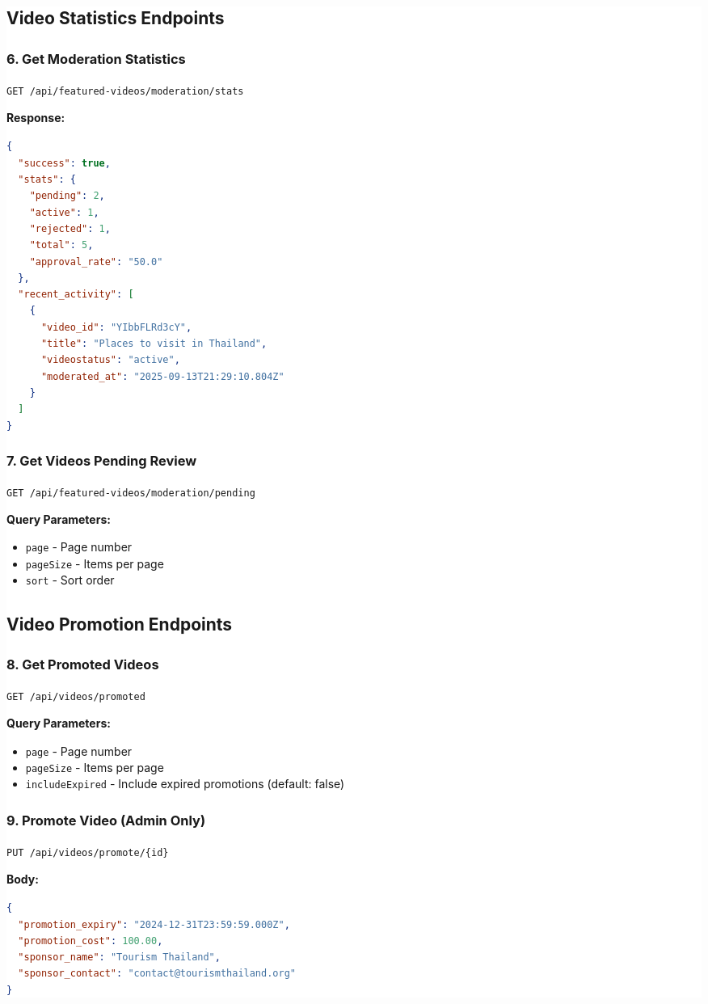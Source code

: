 ## Video Statistics Endpoints

### 6. Get Moderation Statistics
```http
GET /api/featured-videos/moderation/stats
```
**Response:**
```json
{
  "success": true,
  "stats": {
    "pending": 2,
    "active": 1,
    "rejected": 1,
    "total": 5,
    "approval_rate": "50.0"
  },
  "recent_activity": [
    {
      "video_id": "YIbbFLRd3cY",
      "title": "Places to visit in Thailand",
      "videostatus": "active",
      "moderated_at": "2025-09-13T21:29:10.804Z"
    }
  ]
}
```

### 7. Get Videos Pending Review
```http
GET /api/featured-videos/moderation/pending
```
**Query Parameters:**
- `page` - Page number
- `pageSize` - Items per page
- `sort` - Sort order

## Video Promotion Endpoints

### 8. Get Promoted Videos
```http
GET /api/videos/promoted
```
**Query Parameters:**
- `page` - Page number
- `pageSize` - Items per page
- `includeExpired` - Include expired promotions (default: false)

### 9. Promote Video (Admin Only)
```http
PUT /api/videos/promote/{id}
```
**Body:**
```json
{
  "promotion_expiry": "2024-12-31T23:59:59.000Z",
  "promotion_cost": 100.00,
  "sponsor_name": "Tourism Thailand",
  "sponsor_contact": "contact@tourismthailand.org"
}
```
